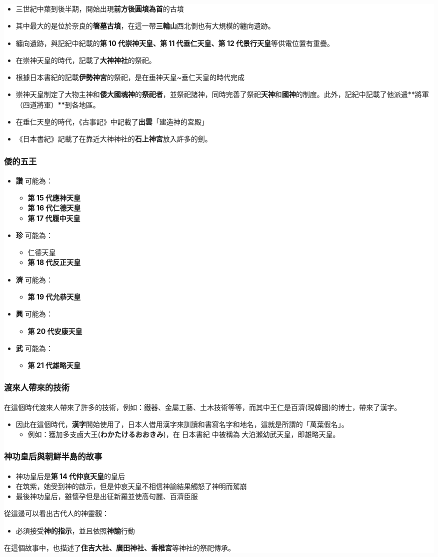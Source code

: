 * 三世紀中葉到後半期，開始出現**前方後圓墳為首**的古墳
* 其中最大的是位於奈良的**箸墓古墳**，在這一帶**三輪山**西北側也有大規模的纏向遺跡。

* 纏向遺跡，與記紀中紀載的**第 10 代崇神天皇、第 11 代垂仁天皇、第 12 代景行天皇**等供電位置有重疊。

* 在崇神天皇的時代，記載了**大神神社**的祭祀。

* 根據日本書紀的記載**伊勢神宮**的祭祀，是在垂神天皇~垂仁天皇的時代完成

* 崇神天皇制定了大物主神和**倭大國魂神**的**祭祀者**，並祭祀諸神，同時完善了祭祀**天神**和**國神**的制度。此外，記紀中記載了他派遣**將軍（四道將軍）**到各地區。

* 在垂仁天皇的時代，《古事記》中記載了**出雲**「建造神的宮殿」

* 《日本書紀》記載了在靠近大神神社的**石上神宮**放入許多的劍。

### 倭的五王

* **讚**
  可能為：
   * **第 15 代應神天皇**
   * **第 16 代仁德天皇**
   * **第 17 代履中天皇**

* **珍**
  可能為：
  * 仁德天皇
  * **第 18 代反正天皇**

* **濟**
  可能為：
  * **第 19 代允恭天皇**

* **興**
  可能為：
  * **第 20 代安康天皇**

* **武**
  可能為：
  * **第 21 代雄略天皇**

### 渡來人帶來的技術

在這個時代渡來人帶來了許多的技術，例如：鐵器、金屬工藝、土木技術等等，而其中王仁是百濟(現韓國)的博士，帶來了漢字。

* 因此在這個時代，**漢字**開始使用了，日本人借用漢字來訓讀和書寫名字和地名，這就是所謂的「萬葉假名」。
    * 例如：獲加多支鹵大王(**わかたけるおおきみ**)，在 日本書紀  中被稱為 大泊瀬幼武天皇，即雄略天皇。

### 神功皇后與朝鮮半島的故事

* 神功皇后是**第 14 代仲哀天皇**的皇后
* 在筑紫，她受到神的啟示，但是仲哀天皇不相信神諭結果觸怒了神明而駕崩
* 最後神功皇后，雖懷孕但是出征新羅並使高句麗、百濟臣服

從這邊可以看出古代人的神靈觀：
* 必須接受**神的指示**，並且依照**神諭**行動

在這個故事中，也描述了**住吉大社、廣田神社、香椎宮**等神社的祭祀傳承。
